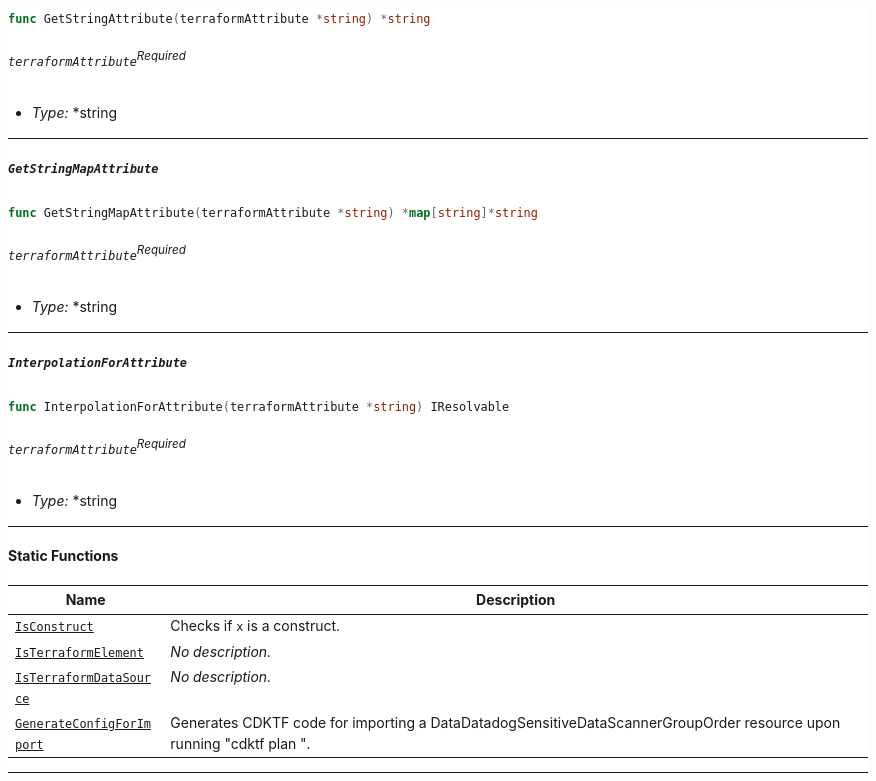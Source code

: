 ```go
func GetStringAttribute(terraformAttribute *string) *string
```

###### `terraformAttribute`<sup>Required</sup> <a name="terraformAttribute" id="@cdktf/provider-datadog.dataDatadogSensitiveDataScannerGroupOrder.DataDatadogSensitiveDataScannerGroupOrder.getStringAttribute.parameter.terraformAttribute"></a>

- *Type:* *string

---

##### `GetStringMapAttribute` <a name="GetStringMapAttribute" id="@cdktf/provider-datadog.dataDatadogSensitiveDataScannerGroupOrder.DataDatadogSensitiveDataScannerGroupOrder.getStringMapAttribute"></a>

```go
func GetStringMapAttribute(terraformAttribute *string) *map[string]*string
```

###### `terraformAttribute`<sup>Required</sup> <a name="terraformAttribute" id="@cdktf/provider-datadog.dataDatadogSensitiveDataScannerGroupOrder.DataDatadogSensitiveDataScannerGroupOrder.getStringMapAttribute.parameter.terraformAttribute"></a>

- *Type:* *string

---

##### `InterpolationForAttribute` <a name="InterpolationForAttribute" id="@cdktf/provider-datadog.dataDatadogSensitiveDataScannerGroupOrder.DataDatadogSensitiveDataScannerGroupOrder.interpolationForAttribute"></a>

```go
func InterpolationForAttribute(terraformAttribute *string) IResolvable
```

###### `terraformAttribute`<sup>Required</sup> <a name="terraformAttribute" id="@cdktf/provider-datadog.dataDatadogSensitiveDataScannerGroupOrder.DataDatadogSensitiveDataScannerGroupOrder.interpolationForAttribute.parameter.terraformAttribute"></a>

- *Type:* *string

---

#### Static Functions <a name="Static Functions" id="Static Functions"></a>

| **Name** | **Description** |
| --- | --- |
| <code><a href="#@cdktf/provider-datadog.dataDatadogSensitiveDataScannerGroupOrder.DataDatadogSensitiveDataScannerGroupOrder.isConstruct">IsConstruct</a></code> | Checks if `x` is a construct. |
| <code><a href="#@cdktf/provider-datadog.dataDatadogSensitiveDataScannerGroupOrder.DataDatadogSensitiveDataScannerGroupOrder.isTerraformElement">IsTerraformElement</a></code> | *No description.* |
| <code><a href="#@cdktf/provider-datadog.dataDatadogSensitiveDataScannerGroupOrder.DataDatadogSensitiveDataScannerGroupOrder.isTerraformDataSource">IsTerraformDataSource</a></code> | *No description.* |
| <code><a href="#@cdktf/provider-datadog.dataDatadogSensitiveDataScannerGroupOrder.DataDatadogSensitiveDataScannerGroupOrder.generateConfigForImport">GenerateConfigForImport</a></code> | Generates CDKTF code for importing a DataDatadogSensitiveDataScannerGroupOrder resource upon running "cdktf plan <stack-name>". |

---
